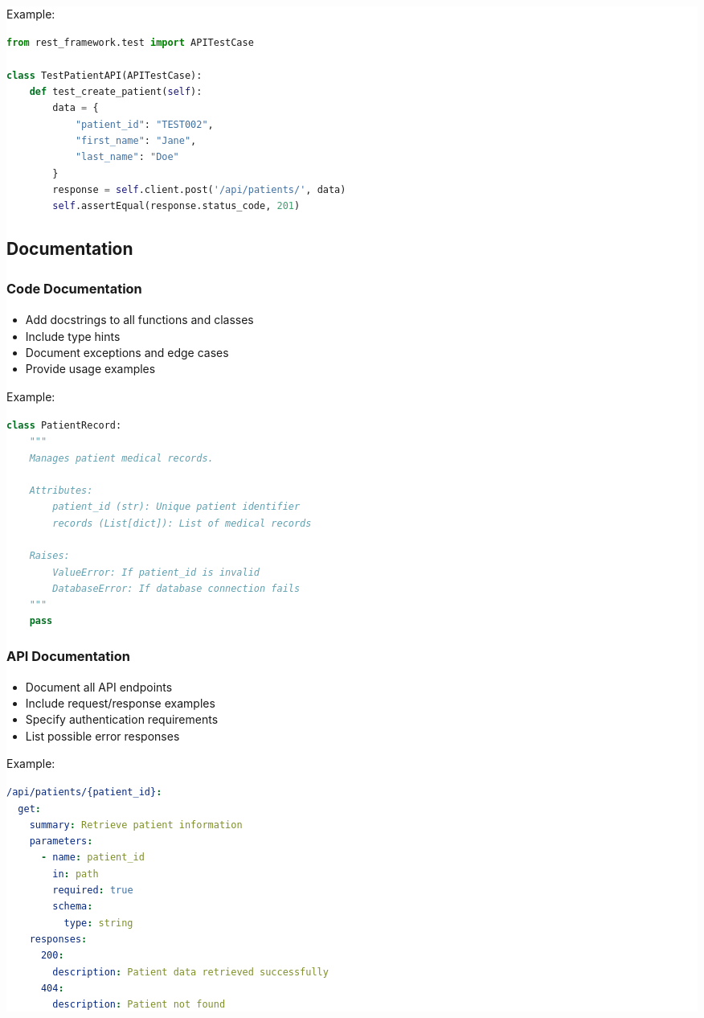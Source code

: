 Example:
```python
from rest_framework.test import APITestCase

class TestPatientAPI(APITestCase):
    def test_create_patient(self):
        data = {
            "patient_id": "TEST002",
            "first_name": "Jane",
            "last_name": "Doe"
        }
        response = self.client.post('/api/patients/', data)
        self.assertEqual(response.status_code, 201)
```

## Documentation

### Code Documentation
- Add docstrings to all functions and classes
- Include type hints
- Document exceptions and edge cases
- Provide usage examples

Example:
```python
class PatientRecord:
    """
    Manages patient medical records.
    
    Attributes:
        patient_id (str): Unique patient identifier
        records (List[dict]): List of medical records
        
    Raises:
        ValueError: If patient_id is invalid
        DatabaseError: If database connection fails
    """
    pass
```

### API Documentation
- Document all API endpoints
- Include request/response examples
- Specify authentication requirements
- List possible error responses

Example:
```yaml
/api/patients/{patient_id}:
  get:
    summary: Retrieve patient information
    parameters:
      - name: patient_id
        in: path
        required: true
        schema:
          type: string
    responses:
      200:
        description: Patient data retrieved successfully
      404:
        description: Patient not found
```
